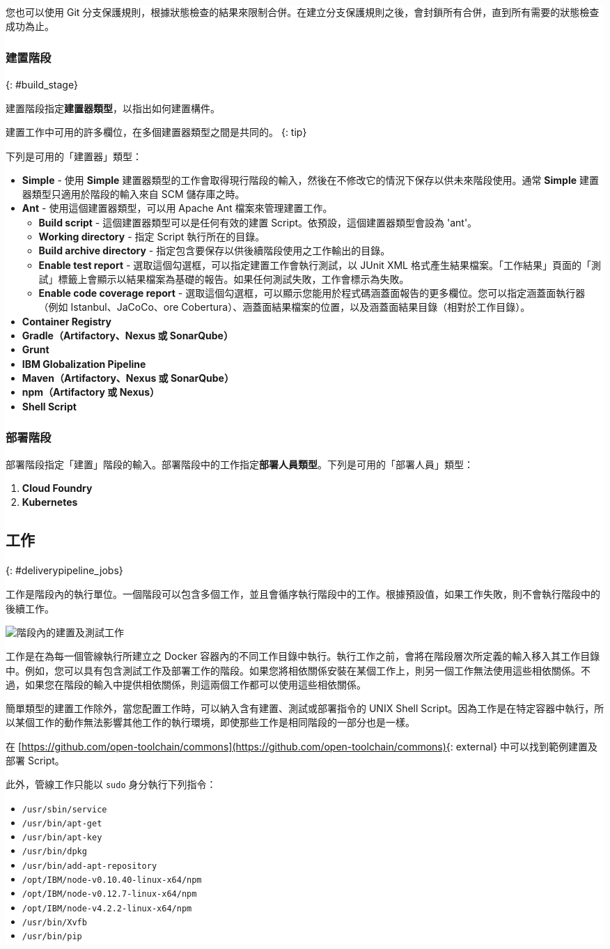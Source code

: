 您也可以使用 Git 分支保護規則，根據狀態檢查的結果來限制合併。在建立分支保護規則之後，會封鎖所有合併，直到所有需要的狀態檢查成功為止。 

### 建置階段
{: #build_stage}

建置階段指定**建置器類型**，以指出如何建置構件。  

建置工作中可用的許多欄位，在多個建置器類型之間是共同的。
{: tip}

下列是可用的「建置器」類型：

* **Simple** - 使用 **Simple** 建置器類型的工作會取得現行階段的輸入，然後在不修改它的情況下保存以供未來階段使用。通常 **Simple** 建置器類型只適用於階段的輸入來自 SCM 儲存庫之時。
* **Ant** - 使用這個建置器類型，可以用 Apache Ant 檔案來管理建置工作。
  * **Build script** - 這個建置器類型可以是任何有效的建置 Script。依預設，這個建置器類型會設為 'ant'。
  * **Working directory** - 指定 Script 執行所在的目錄。
  * **Build archive directory** - 指定包含要保存以供後續階段使用之工作輸出的目錄。
  * **Enable test report** - 選取這個勾選框，可以指定建置工作會執行測試，以 JUnit XML 格式產生結果檔案。「工作結果」頁面的「測試」標籤上會顯示以結果檔案為基礎的報告。如果任何測試失敗，工作會標示為失敗。
  * **Enable code coverage report** - 選取這個勾選框，可以顯示您能用於程式碼涵蓋面報告的更多欄位。您可以指定涵蓋面執行器（例如 Istanbul、JaCoCo、ore Cobertura）、涵蓋面結果檔案的位置，以及涵蓋面結果目錄（相對於工作目錄）。
* **Container Registry**
* **Gradle（Artifactory、Nexus 或 SonarQube）**
* **Grunt**
* **IBM Globalization Pipeline**
* **Maven（Artifactory、Nexus 或 SonarQube）**
* **npm（Artifactory 或 Nexus）**
* **Shell Script**

### 部署階段
部署階段指定「建置」階段的輸入。部署階段中的工作指定**部署人員類型**。下列是可用的「部署人員」類型：

1. **Cloud Foundry**
2. **Kubernetes**

## 工作
{: #deliverypipeline_jobs}

工作是階段內的執行單位。一個階段可以包含多個工作，並且會循序執行階段中的工作。根據預設值，如果工作失敗，則不會執行階段中的後續工作。

![階段內的建置及測試工作](images/jobs.png)

工作是在為每一個管線執行所建立之 Docker 容器內的不同工作目錄中執行。執行工作之前，會將在階段層次所定義的輸入移入其工作目錄中。例如，您可以具有包含測試工作及部署工作的階段。如果您將相依關係安裝在某個工作上，則另一個工作無法使用這些相依關係。不過，如果您在階段的輸入中提供相依關係，則這兩個工作都可以使用這些相依關係。

簡單類型的建置工作除外，當您配置工作時，可以納入含有建置、測試或部署指令的 UNIX Shell Script。因為工作是在特定容器中執行，所以某個工作的動作無法影響其他工作的執行環境，即使那些工作是相同階段的一部分也是一樣。

在 [https://github.com/open-toolchain/commons](https://github.com/open-toolchain/commons){: external} 中可以找到範例建置及部署 Script。

此外，管線工作只能以 `sudo` 身分執行下列指令：
  * `/usr/sbin/service`
  * `/usr/bin/apt-get`
  * `/usr/bin/apt-key`
  * `/usr/bin/dpkg`
  * `/usr/bin/add-apt-repository`
  * `/opt/IBM/node-v0.10.40-linux-x64/npm`
  * `/opt/IBM/node-v0.12.7-linux-x64/npm`
  * `/opt/IBM/node-v4.2.2-linux-x64/npm`
  * `/usr/bin/Xvfb`
  * `/usr/bin/pip`
